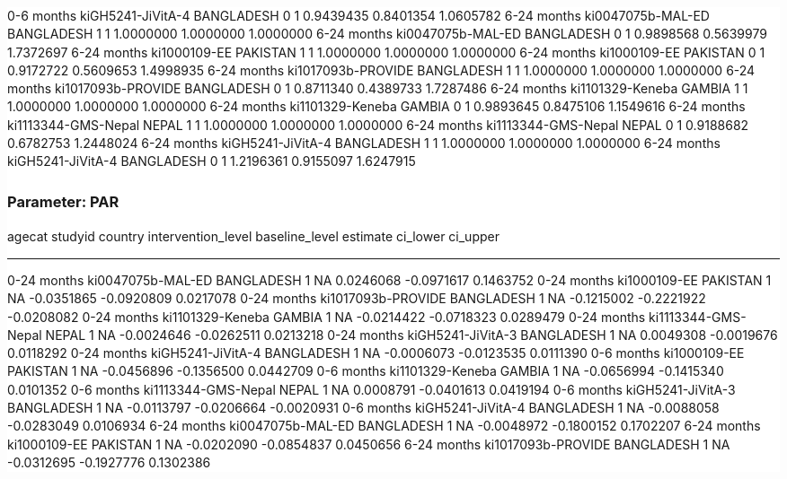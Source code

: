 0-6 months    kiGH5241-JiVitA-4     BANGLADESH   0                    1                 0.9439435   0.8401354   1.0605782
6-24 months   ki0047075b-MAL-ED     BANGLADESH   1                    1                 1.0000000   1.0000000   1.0000000
6-24 months   ki0047075b-MAL-ED     BANGLADESH   0                    1                 0.9898568   0.5639979   1.7372697
6-24 months   ki1000109-EE          PAKISTAN     1                    1                 1.0000000   1.0000000   1.0000000
6-24 months   ki1000109-EE          PAKISTAN     0                    1                 0.9172722   0.5609653   1.4998935
6-24 months   ki1017093b-PROVIDE    BANGLADESH   1                    1                 1.0000000   1.0000000   1.0000000
6-24 months   ki1017093b-PROVIDE    BANGLADESH   0                    1                 0.8711340   0.4389733   1.7287486
6-24 months   ki1101329-Keneba      GAMBIA       1                    1                 1.0000000   1.0000000   1.0000000
6-24 months   ki1101329-Keneba      GAMBIA       0                    1                 0.9893645   0.8475106   1.1549616
6-24 months   ki1113344-GMS-Nepal   NEPAL        1                    1                 1.0000000   1.0000000   1.0000000
6-24 months   ki1113344-GMS-Nepal   NEPAL        0                    1                 0.9188682   0.6782753   1.2448024
6-24 months   kiGH5241-JiVitA-4     BANGLADESH   1                    1                 1.0000000   1.0000000   1.0000000
6-24 months   kiGH5241-JiVitA-4     BANGLADESH   0                    1                 1.2196361   0.9155097   1.6247915


### Parameter: PAR


agecat        studyid               country      intervention_level   baseline_level      estimate     ci_lower     ci_upper
------------  --------------------  -----------  -------------------  ---------------  -----------  -----------  -----------
0-24 months   ki0047075b-MAL-ED     BANGLADESH   1                    NA                 0.0246068   -0.0971617    0.1463752
0-24 months   ki1000109-EE          PAKISTAN     1                    NA                -0.0351865   -0.0920809    0.0217078
0-24 months   ki1017093b-PROVIDE    BANGLADESH   1                    NA                -0.1215002   -0.2221922   -0.0208082
0-24 months   ki1101329-Keneba      GAMBIA       1                    NA                -0.0214422   -0.0718323    0.0289479
0-24 months   ki1113344-GMS-Nepal   NEPAL        1                    NA                -0.0024646   -0.0262511    0.0213218
0-24 months   kiGH5241-JiVitA-3     BANGLADESH   1                    NA                 0.0049308   -0.0019676    0.0118292
0-24 months   kiGH5241-JiVitA-4     BANGLADESH   1                    NA                -0.0006073   -0.0123535    0.0111390
0-6 months    ki1000109-EE          PAKISTAN     1                    NA                -0.0456896   -0.1356500    0.0442709
0-6 months    ki1101329-Keneba      GAMBIA       1                    NA                -0.0656994   -0.1415340    0.0101352
0-6 months    ki1113344-GMS-Nepal   NEPAL        1                    NA                 0.0008791   -0.0401613    0.0419194
0-6 months    kiGH5241-JiVitA-3     BANGLADESH   1                    NA                -0.0113797   -0.0206664   -0.0020931
0-6 months    kiGH5241-JiVitA-4     BANGLADESH   1                    NA                -0.0088058   -0.0283049    0.0106934
6-24 months   ki0047075b-MAL-ED     BANGLADESH   1                    NA                -0.0048972   -0.1800152    0.1702207
6-24 months   ki1000109-EE          PAKISTAN     1                    NA                -0.0202090   -0.0854837    0.0450656
6-24 months   ki1017093b-PROVIDE    BANGLADESH   1                    NA                -0.0312695   -0.1927776    0.1302386